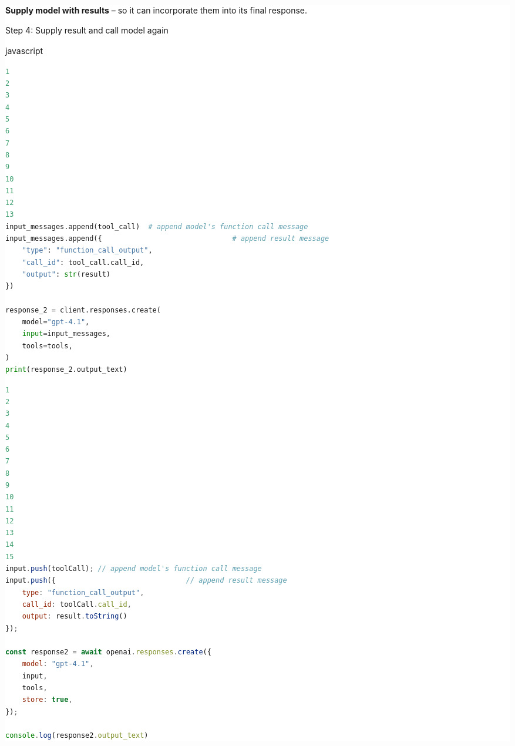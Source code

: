 **Supply model with results** – so it can incorporate them into its final response.

Step 4: Supply result and call model again

javascript

```python
1
2
3
4
5
6
7
8
9
10
11
12
13
input_messages.append(tool_call)  # append model's function call message
input_messages.append({                               # append result message
    "type": "function_call_output",
    "call_id": tool_call.call_id,
    "output": str(result)
})

response_2 = client.responses.create(
    model="gpt-4.1",
    input=input_messages,
    tools=tools,
)
print(response_2.output_text)
```

```javascript
1
2
3
4
5
6
7
8
9
10
11
12
13
14
15
input.push(toolCall); // append model's function call message
input.push({                               // append result message
    type: "function_call_output",
    call_id: toolCall.call_id,
    output: result.toString()
});

const response2 = await openai.responses.create({
    model: "gpt-4.1",
    input,
    tools,
    store: true,
});

console.log(response2.output_text)
```